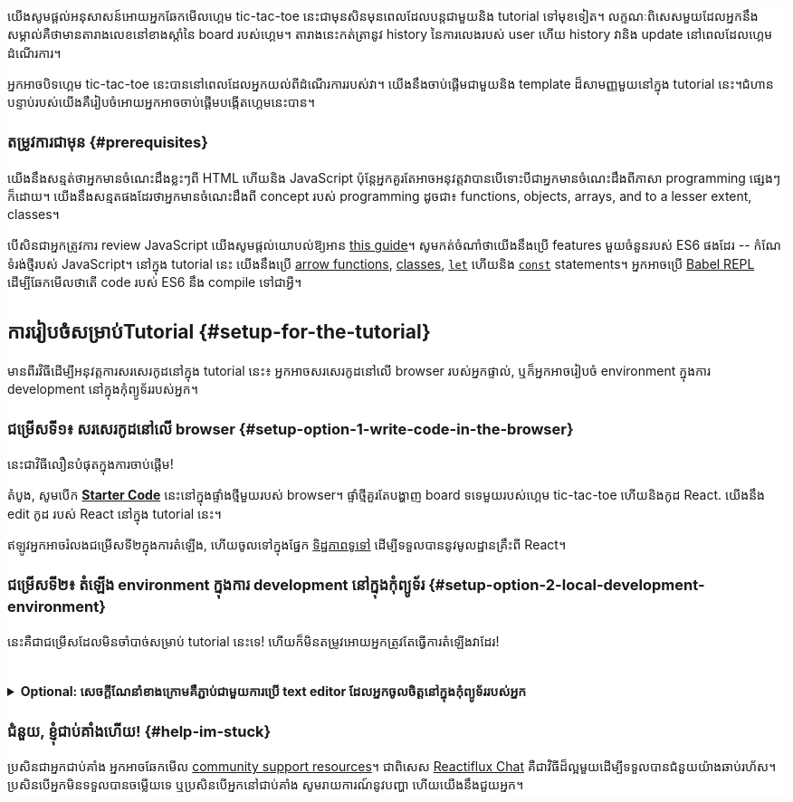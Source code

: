 យើងសូមផ្តល់អនុសាសន៍អោយអ្នកឆែកមើលហ្គេម​ tic-tac-toe នេះជាមុនសិនមុនពេលដែលបន្តជាមួយនិង tutorial ទៅមុខទៀត។ លក្ខណៈពិសេសមួយដែលអ្នកនឹងសម្គាល់គឺថាមានតារាងលេខនៅខាងស្តាំនៃ board របស់ហ្គេម។ តារាងនេះកត់ត្រានូវ history នៃការលេងរបស់ user ហើយ​ history វានិង update នៅពេលដែលហ្គេមដំណើរការ។

អ្នកអាចបិទហ្គេម tic-tac-toe នេះបាននៅពេលដែលអ្នកយល់ពីដំណើរការរបស់វា។ យើងនឹងចាប់ផ្តើមជាមួយនិង template ដ៏សាមញ្ញមួយនៅក្នុង tutorial នេះ។​​ ជំហានបន្ទាប់របស់យើងគឺរៀបចំអោយអ្នកអាចចាប់ផ្តើមបង្កើតហ្គេមនេះបាន។

### តម្រូវការជាមុន   {#prerequisites}

យើងនឹងសន្មត់ថាអ្នកមានចំណេះដឹងខ្លះៗពី HTML ហើយនិង JavaScript ប៉ុន្តែអ្នកគួរតែអាចអនុវត្តវាបានបើទេាះបីជាអ្នកមានចំណេះដឹងពីភាសា programming ផ្សេងៗក៏ដោយ។ យើងនឹងសន្មតផងដែរថាអ្នកមានចំណេះដឹងពី concept របស់ programming ដូចជា៖ functions, objects, arrays, and to a lesser extent, classes។

បើសិនជាអ្នកត្រូវការ review JavaScript យើងសូមផ្តល់យោបល់ឱ្យអាន [this guide](https://developer.mozilla.org/en-US/docs/Web/JavaScript/A_re-introduction_to_JavaScript)។ សូមកត់ចំណាំថាយើងនឹងប្រើ features មួយចំនួនរបស់ ES6 ផងដែរ -- កំណែទំរង់ថ្មីរបស់ JavaScript។ នៅក្នុង tutorial នេះ យើងនឹងប្រើ [arrow functions](https://developer.mozilla.org/en-US/docs/Web/JavaScript/Reference/Functions/Arrow_functions), [classes](https://developer.mozilla.org/en-US/docs/Web/JavaScript/Reference/Classes), [`let`](https://developer.mozilla.org/en-US/docs/Web/JavaScript/Reference/Statements/let) ហើយនិង [`const`](https://developer.mozilla.org/en-US/docs/Web/JavaScript/Reference/Statements/const) statements។ អ្នកអាចប្រើ [Babel REPL](babel://es5-syntax-example) ដើម្បីឆែកមើលថាតើ code របស់ ES6 នឹង compile ទៅជាអ្វី។

## ការរៀបចំសម្រាប់ ​Tutorial {#setup-for-the-tutorial}

មានពីរវិធីដើម្បីអនុវត្តការសរសេរកូដនៅក្នុង tutorial នេះ៖ អ្នកអាចសរសេរកូដនៅលើ browser របស់អ្នកផ្ទាល់, ឬក៏អ្នកអាចរៀបចំ environment ក្នុងការ development នៅក្នុងកុំព្យូទ័ររបស់អ្នក។

### ជម្រើសទី១៖  សរសេរកូដនៅលើ browser {#setup-option-1-write-code-in-the-browser}

នេះជាវិធីលឿនបំផុតក្នុងការចាប់ផ្តើម!

តំបូង, សូមបើក **[Starter Code](https://codepen.io/gaearon/pen/oWWQNa?editors=0010)** នេះនៅក្នុងផ្ទាំងថ្មីមួយរបស់ browser​។ ផ្ទាំថ្មីគួរតែបង្ហាញ board ទទេមួយរបស់ហ្គេម tic-tac-toe ហើយនិងកូដ React. យើងនឹង edit កូដ​ របស់ React នៅក្នុង tutorial នេះ។

ឥឡូវអ្នកអាចរំលងជម្រើសទី២ក្នុងការតំឡើង, ហើយចូលទៅក្នុងផ្នែក [ទិដ្ឋភាពទូទៅ](#overview) ដើម្បីទទួលបាននូវមូលដ្ឋានគ្រឹះពី React។

### ជម្រើសទី២៖  តំឡើង environment ក្នុងការ development នៅក្នុងកុំព្យូទ័រ {#setup-option-2-local-development-environment}

នេះគឺជាជម្រើសដែលមិនចាំបាច់សម្រាប់ tutorial នេះទេ! ហើយក៏មិនតម្រូវអោយអ្នកត្រូវតែធ្វើការតំឡើងវាដែរ!

<br>

<details><summary><b>Optional: សេចក្តីណែនាំខាងក្រោមគឺភ្ជាប់ជាមួយការប្រើ text editor ដែលអ្នកចូលចិត្តនៅក្នុងកុំព្យូទ័ររបស់អ្នក</b></summary></details>

### ជំនួយ, ខ្ញុំជាប់គាំងហើយ!   {#help-im-stuck}

ប្រសិនជាអ្នកជាប់គាំង អ្នកអាចឆែកមើល [community support resources](/community/support.html)។ ជាពិសេស [Reactiflux Chat](https://discord.gg/reactiflux) គឺជាវិធីដ៏ល្អមួយដើម្បីទទួលបានជំនួយយ៉ាងឆាប់រហ័ស។ ប្រសិនបើអ្នកមិនទទួលបានចម្លើយទេ ឬប្រសិនបើអ្នកនៅជាប់គាំង សូមរាយការណ៍នូវបញ្ហា ហើយយើងនឹងជួយអ្នក។
